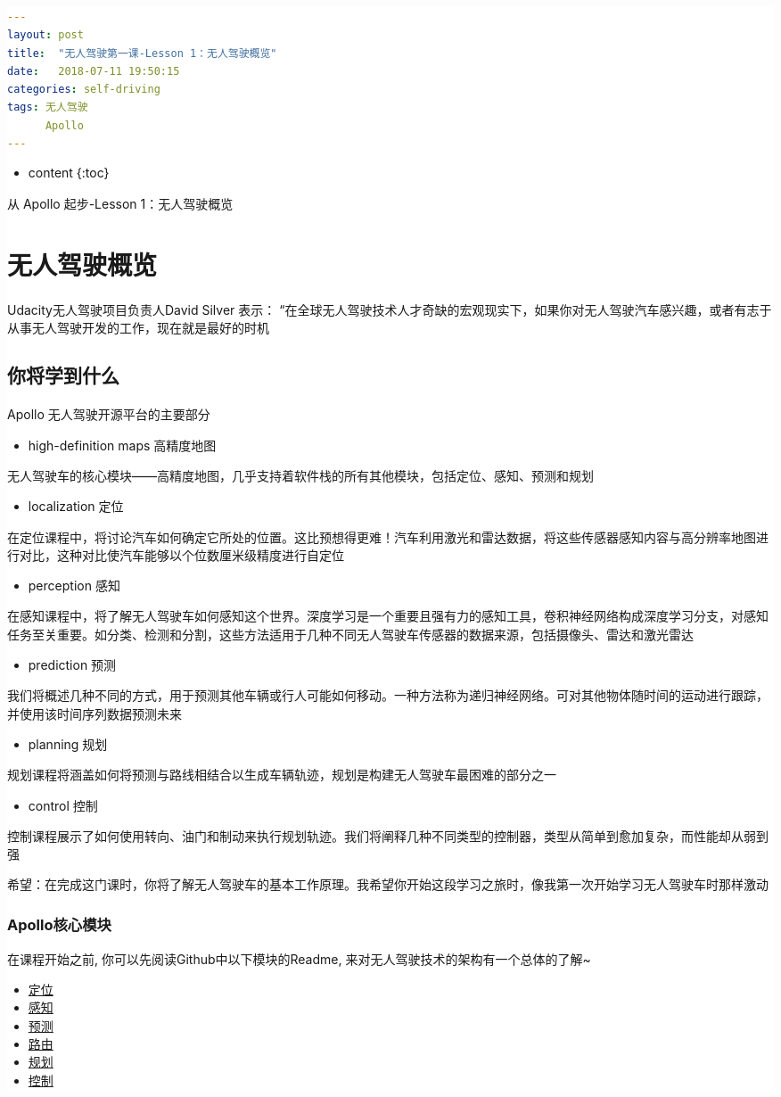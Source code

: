```yaml
---
layout: post
title:  "无人驾驶第一课-Lesson 1：无人驾驶概览"
date:   2018-07-11 19:50:15
categories: self-driving
tags: 无人驾驶
      Apollo
---
```


* content
{:toc}

从 Apollo 起步-Lesson 1：无人驾驶概览


# 无人驾驶概览
Udacity无人驾驶项目负责人David Silver 表示： “在全球无人驾驶技术人才奇缺的宏观现实下，如果你对无人驾驶汽车感兴趣，或者有志于从事无人驾驶开发的工作，现在就是最好的时机
## 你将学到什么

 Apollo 无人驾驶开源平台的主要部分

 - high-definition maps 高精度地图

 无人驾驶车的核心模块——高精度地图，几乎支持着软件栈的所有其他模块，包括定位、感知、预测和规划
 - localization 定位

 在定位课程中，将讨论汽车如何确定它所处的位置。这比预想得更难！汽车利用激光和雷达数据，将这些传感器感知内容与高分辨率地图进行对比，这种对比使汽车能够以个位数厘米级精度进行自定位
 - perception 感知

 在感知课程中，将了解无人驾驶车如何感知这个世界。深度学习是一个重要且强有力的感知工具，卷积神经网络构成深度学习分支，对感知任务至关重要。如分类、检测和分割，这些方法适用于几种不同无人驾驶车传感器的数据来源，包括摄像头、雷达和激光雷达
 - prediction 预测

 我们将概述几种不同的方式，用于预测其他车辆或行人可能如何移动。一种方法称为递归神经网络。可对其他物体随时间的运动进行跟踪，并使用该时间序列数据预测未来
 - planning 规划

 规划课程将涵盖如何将预测与路线相结合以生成车辆轨迹，规划是构建无人驾驶车最困难的部分之一
 - control 控制

 控制课程展示了如何使用转向、油门和制动来执行规划轨迹。我们将阐释几种不同类型的控制器，类型从简单到愈加复杂，而性能却从弱到强

 希望：在完成这门课时，你将了解无人驾驶车的基本工作原理。我希望你开始这段学习之旅时，像我第一次开始学习无人驾驶车时那样激动

 ### Apollo核心模块
 在课程开始之前, 你可以先阅读Github中以下模块的Readme, 来对无人驾驶技术的架构有一个总体的了解~
 - [定位](https://github.com/ApolloAuto/apollo/blob/master/modules/localization/README_cn.md)
 - [感知](https://github.com/ApolloAuto/apollo/blob/master/modules/perception/README_cn.md)
 - [预测](https://github.com/ApolloAuto/apollo/blob/master/modules/prediction/README_cn.md)
 - [路由](https://github.com/ApolloAuto/apollo/blob/master/modules/routing/README_cn.md)
 - [规划](https://github.com/ApolloAuto/apollo/blob/master/modules/planning/README_cn.md)
 - [控制](https://github.com/ApolloAuto/apollo/blob/master/modules/control/README_cn.md)
